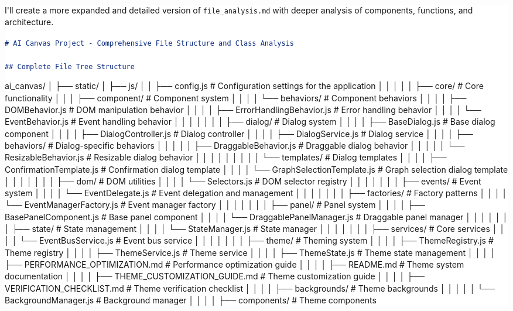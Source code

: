 I'll create a more expanded and detailed version of `file_analysis.md` with deeper analysis of components, functions, and architecture.

```md:ai_canvas/file_analysis.md
# AI Canvas Project - Comprehensive File Structure and Class Analysis

## Complete File Tree Structure

```
ai_canvas/
│
├── static/
│   ├── js/
│   │   ├── config.js                     # Configuration settings for the application
│   │   │
│   │   ├── core/                         # Core functionality
│   │   │   ├── component/                # Component system
│   │   │   │   └── behaviors/            # Component behaviors
│   │   │   │       ├── DOMBehavior.js    # DOM manipulation behavior
│   │   │   │       ├── ErrorHandlingBehavior.js # Error handling behavior
│   │   │   │       └── EventBehavior.js  # Event handling behavior
│   │   │   │
│   │   │   ├── dialog/                   # Dialog system
│   │   │   │   ├── BaseDialog.js         # Base dialog component
│   │   │   │   ├── DialogController.js   # Dialog controller
│   │   │   │   ├── DialogService.js      # Dialog service
│   │   │   │   ├── behaviors/            # Dialog-specific behaviors
│   │   │   │   │   ├── DraggableBehavior.js # Draggable dialog behavior
│   │   │   │   │   └── ResizableBehavior.js # Resizable dialog behavior
│   │   │   │   │
│   │   │   │   └── templates/            # Dialog templates
│   │   │   │       ├── ConfirmationTemplate.js # Confirmation dialog template
│   │   │   │       └── GraphSelectionTemplate.js # Graph selection dialog template
│   │   │   │
│   │   │   ├── dom/                      # DOM utilities
│   │   │   │   └── Selectors.js          # DOM selector registry
│   │   │   │
│   │   │   ├── events/                   # Event system
│   │   │   │   └── EventDelegate.js      # Event delegation and management
│   │   │   │
│   │   │   ├── factories/                # Factory patterns
│   │   │   │   └── EventManagerFactory.js # Event manager factory
│   │   │   │
│   │   │   ├── panel/                    # Panel system
│   │   │   │   ├── BasePanelComponent.js # Base panel component
│   │   │   │   └── DraggablePanelManager.js # Draggable panel manager
│   │   │   │
│   │   │   ├── state/                    # State management
│   │   │   │   └── StateManager.js       # State manager
│   │   │   │
│   │   │   ├── services/                 # Core services
│   │   │   │   └── EventBusService.js    # Event bus service
│   │   │   │
│   │   │   ├── theme/                    # Theming system
│   │   │   │   ├── ThemeRegistry.js      # Theme registry
│   │   │   │   ├── ThemeService.js       # Theme service
│   │   │   │   ├── ThemeState.js         # Theme state management
│   │   │   │   ├── PERFORMANCE_OPTIMIZATION.md # Performance optimization guide
│   │   │   │   ├── README.md             # Theme system documentation
│   │   │   │   ├── THEME_CUSTOMIZATION_GUIDE.md # Theme customization guide
│   │   │   │   ├── VERIFICATION_CHECKLIST.md # Theme verification checklist
│   │   │   │   ├── backgrounds/          # Theme backgrounds
│   │   │   │   │   └── BackgroundManager.js # Background manager
│   │   │   │   ├── components/           # Theme components